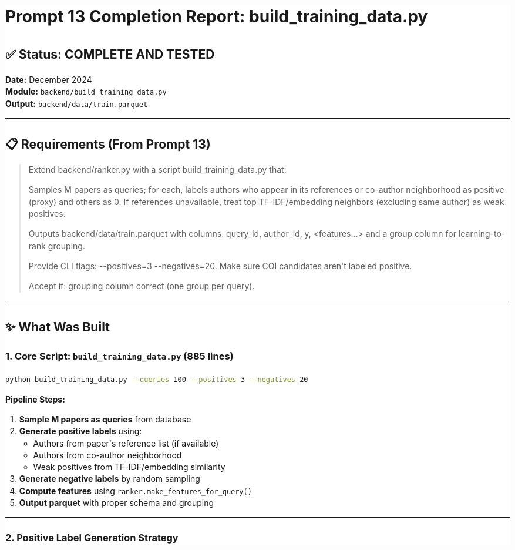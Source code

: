 # Prompt 13 Completion Report: build_training_data.py

## ✅ Status: COMPLETE AND TESTED

**Date:** December 2024  
**Module:** `backend/build_training_data.py`  
**Output:** `backend/data/train.parquet`

---

## 📋 Requirements (From Prompt 13)

> Extend backend/ranker.py with a script build_training_data.py that:
> 
> Samples M papers as queries; for each, labels authors who appear in its references or co-author neighborhood as positive (proxy) and others as 0. If references unavailable, treat top TF-IDF/embedding neighbors (excluding same author) as weak positives.
> 
> Outputs backend/data/train.parquet with columns: query_id, author_id, y, <features...> and a group column for learning-to-rank grouping.
> 
> Provide CLI flags: --positives=3 --negatives=20.
> Make sure COI candidates aren't labeled positive.
> 
> Accept if: grouping column correct (one group per query).

---

## ✨ What Was Built

### 1. **Core Script: `build_training_data.py`** (885 lines)

```bash
python build_training_data.py --queries 100 --positives 3 --negatives 20
```

**Pipeline Steps:**

1. **Sample M papers as queries** from database
2. **Generate positive labels** using:
   - Authors from paper's reference list (if available)
   - Authors from co-author neighborhood
   - Weak positives from TF-IDF/embedding similarity
3. **Generate negative labels** by random sampling
4. **Compute features** using `ranker.make_features_for_query()`
5. **Output parquet** with proper schema and grouping

---

### 2. **Positive Label Generation Strategy**
